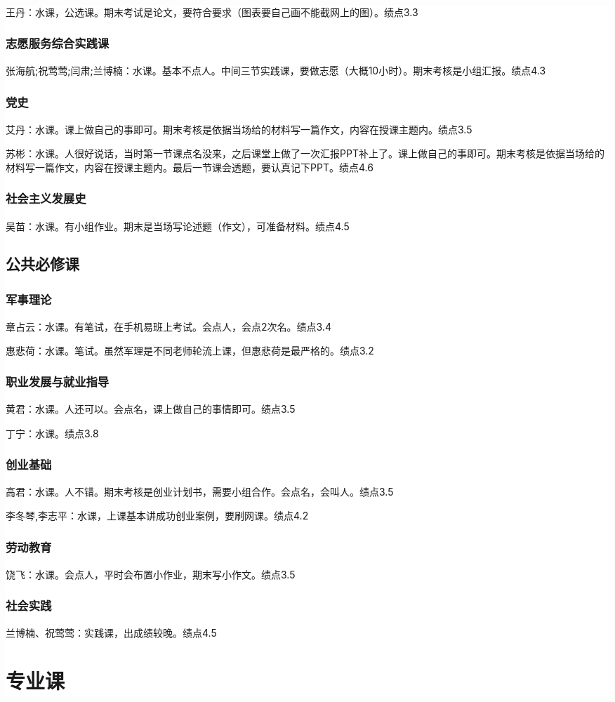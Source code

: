 王丹：水课，公选课。期末考试是论文，要符合要求（图表要自己画不能截网上的图）。绩点3.3

### 志愿服务综合实践课

张海航;祝莺莺;闫肃;兰博楠：水课。基本不点人。中间三节实践课，要做志愿（大概10小时）。期末考核是小组汇报。绩点4.3

### 党史

艾丹：水课。课上做自己的事即可。期末考核是依据当场给的材料写一篇作文，内容在授课主题内。绩点3.5

苏彬：水课。人很好说话，当时第一节课点名没来，之后课堂上做了一次汇报PPT补上了。课上做自己的事即可。期末考核是依据当场给的材料写一篇作文，内容在授课主题内。最后一节课会透题，要认真记下PPT。绩点4.6

### 社会主义发展史

吴苗：水课。有小组作业。期末是当场写论述题（作文），可准备材料。绩点4.5





## 公共必修课



### 军事理论

章占云：水课。有笔试，在手机易班上考试。会点人，会点2次名。绩点3.4

惠悲荷：水课。笔试。虽然军理是不同老师轮流上课，但惠悲荷是最严格的。绩点3.2

### 职业发展与就业指导

黄君：水课。人还可以。会点名，课上做自己的事情即可。绩点3.5

丁宁：水课。绩点3.8

### 创业基础

高君：水课。人不错。期末考核是创业计划书，需要小组合作。会点名，会叫人。绩点3.5

李冬琴,李志平：水课，上课基本讲成功创业案例，要刷网课。绩点4.2



### 劳动教育

饶飞：水课。会点人，平时会布置小作业，期末写小作文。绩点3.5

### 社会实践

兰博楠、祝莺莺：实践课，出成绩较晚。绩点4.5







# 专业课
